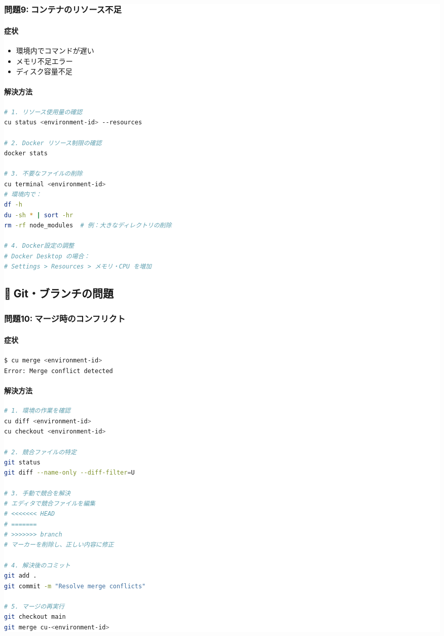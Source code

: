 ### 問題9: コンテナのリソース不足

#### 症状
- 環境内でコマンドが遅い
- メモリ不足エラー
- ディスク容量不足

#### 解決方法
```bash
# 1. リソース使用量の確認
cu status <environment-id> --resources

# 2. Docker リソース制限の確認
docker stats

# 3. 不要なファイルの削除
cu terminal <environment-id>
# 環境内で：
df -h
du -sh * | sort -hr
rm -rf node_modules  # 例：大きなディレクトリの削除

# 4. Docker設定の調整
# Docker Desktop の場合：
# Settings > Resources > メモリ・CPU を増加
```

## 📂 Git・ブランチの問題

### 問題10: マージ時のコンフリクト

#### 症状
```bash
$ cu merge <environment-id>
Error: Merge conflict detected
```

#### 解決方法
```bash
# 1. 環境の作業を確認
cu diff <environment-id>
cu checkout <environment-id>

# 2. 競合ファイルの特定
git status
git diff --name-only --diff-filter=U

# 3. 手動で競合を解決
# エディタで競合ファイルを編集
# <<<<<<< HEAD
# =======
# >>>>>>> branch
# マーカーを削除し、正しい内容に修正

# 4. 解決後のコミット
git add .
git commit -m "Resolve merge conflicts"

# 5. マージの再実行
git checkout main
git merge cu-<environment-id>
```
